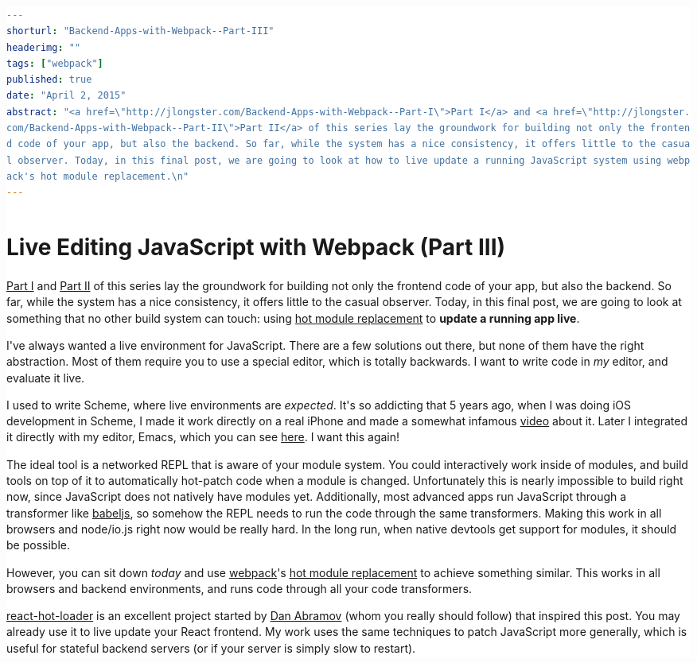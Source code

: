 ```yaml
---
shorturl: "Backend-Apps-with-Webpack--Part-III"
headerimg: ""
tags: ["webpack"]
published: true
date: "April 2, 2015"
abstract: "<a href=\"http://jlongster.com/Backend-Apps-with-Webpack--Part-I\">Part I</a> and <a href=\"http://jlongster.com/Backend-Apps-with-Webpack--Part-II\">Part II</a> of this series lay the groundwork for building not only the frontend code of your app, but also the backend. So far, while the system has a nice consistency, it offers little to the casual observer. Today, in this final post, we are going to look at how to live update a running JavaScript system using webpack's hot module replacement.\n"
---
```


# Live Editing JavaScript with Webpack (Part III)

[bww]: https://github.com/jlongster/backend-with-webpack
[monkey]: https://github.com/jlongster/monkey-hot-loader

[Part I](http://jlongster.com/Backend-Apps-with-Webpack--Part-I) and [Part II](http://jlongster.com/Backend-Apps-with-Webpack--Part-II) of this series lay the groundwork for building not only the frontend code of your app, but also the backend. So far, while the system has a nice consistency, it offers little to the casual observer. Today, in this final post, we are going to look at something that no other build system can touch: using [hot module replacement](http://webpack.github.io/docs/hot-module-replacement.html) to **update a running app live**.

I've always wanted a live environment for JavaScript. There are a few solutions out there, but none of them have the right abstraction. Most of them require you to use a special editor, which is totally backwards. I want to write code in *my* editor, and evaluate it live. 

I used to write Scheme, where live environments are *expected*. It's so addicting that 5 years ago, when I was doing iOS development in Scheme, I made it work directly on a real iPhone and made a somewhat infamous [video](https://www.youtube.com/watch?v=Q7c0rU9Lv28) about it. Later I integrated it directly with my editor, Emacs, which you can see [here](https://www.youtube.com/watch?v=p6k7fjOjqZw). I want this again!

The ideal tool is a networked REPL that is aware of your module system. You could interactively work inside of modules, and build tools on top of it to automatically hot-patch code when a module is changed. Unfortunately this is nearly impossible to build right now, since JavaScript does not natively have modules yet. Additionally, most advanced apps run JavaScript through a transformer like [babeljs](http://babeljs.io/), so somehow the REPL needs to run the code through the same transformers. Making this work in all browsers and node/io.js right now would be really hard. In the long run, when native devtools get support for modules, it should be possible.

However, you can sit down *today* and use [webpack](http://webpack.github.io/docs/)'s [hot module replacement](http://webpack.github.io/docs/hot-module-replacement.html) to achieve something similar. This works in all browsers and backend environments, and runs code through all your code transformers.

[react-hot-loader](http://gaearon.github.io/react-hot-loader/) is an excellent project started by [Dan Abramov](https://twitter.com/dan_abramov) (whom you really should follow) that inspired this post. You may already use it to live update your React frontend. My work uses the same techniques to patch JavaScript more generally, which is useful for stateful backend servers (or if your server is simply slow to restart).
